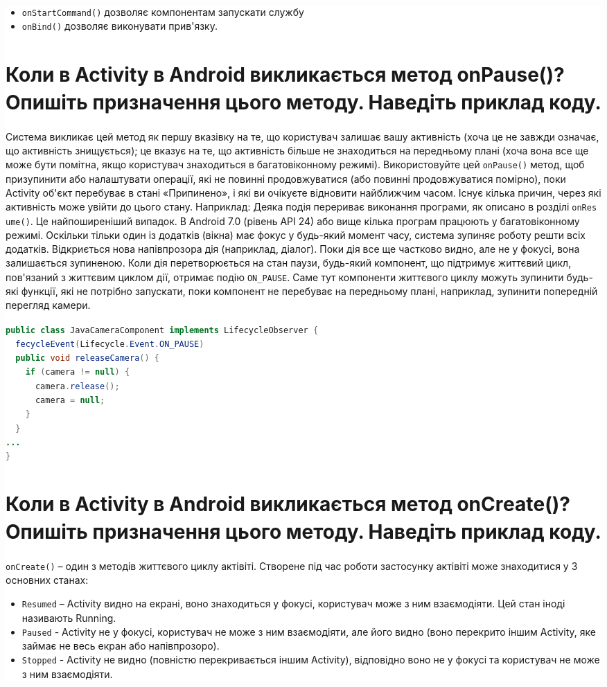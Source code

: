 - `onStartCommand()` дозволяє компонентам запускати службу
- `onBind()` дозволяє виконувати прив'язку.

# Коли в Асtіvіty в Аndrоіd викликається метод оnРаusе()? Опишіть призначення цього методу. Наведіть приклад коду.

Система викликає цей метод як першу вказівку на те, що користувач залишає вашу активність (хоча це не завжди означає, що активність знищується); це вказує на те, що активність більше не знаходиться на передньому плані (хоча вона все ще може бути помітна, якщо користувач знаходиться в багатовіконному режимі). Використовуйте цей `onPause()` метод, щоб призупинити або налаштувати операції, які не повинні продовжуватися (або повинні продовжуватися помірно), поки Activity об'єкт перебуває в стані «Припинено», і які ви очікуєте відновити найближчим часом. Існує кілька причин, через які активність може увійти до цього стану.
Наприклад:
Деяка подія перериває виконання програми, як описано в розділі `onResume()`. Це найпоширеніший випадок.
В Android 7.0 (рівень API 24) або вище кілька програм працюють у багатовіконному режимі. Оскільки тільки один із додатків (вікна) має фокус у будь-який момент часу, система зупиняє роботу решти всіх додатків.
Відкриється нова напівпрозора дія (наприклад, діалог). Поки дія все ще частково видно, але не у фокусі, вона залишається зупиненою.
Коли дія перетворюється на стан паузи, будь-який компонент, що підтримує життєвий цикл, пов'язаний з життєвим циклом дії, отримає подію `ON_PAUSE`. Саме тут компоненти життєвого циклу можуть зупинити будь-які функції, які не потрібно запускати, поки компонент не перебуває на передньому плані, наприклад, зупинити попередній перегляд камери.

```java
public class JavaCameraComponent implements LifecycleObserver {
  fecycleEvent(Lifecycle.Event.ON_PAUSE)
  public void releaseCamera() {
    if (camera != null) {
      camera.release();
      camera = null;
    }
  }
...
}
```

# Коли в Асtіvіty в Аndrоіd викликається метод оnСrеаtе()? Опишіть призначення цього методу. Наведіть приклад коду.

`onCreate()` – один з методів життєвого циклу актівіті. Створене під час роботи застосунку актівіті може знаходитися у 3 основних станах:

- `Resumed` – Activity видно на екрані, воно знаходиться у фокусі, користувач може з ним взаємодіяти. Цей стан іноді називають Running.
- `Paused` - Activity не у фокусі, користувач не може з ним взаємодіяти, але його видно (воно перекрито іншим Activity, яке займає не весь екран або напівпрозоро).
- `Stopped` - Activity не видно (повністю перекривається іншим Activity), відповідно воно не у фокусі та користувач не може з ним взаємодіяти.
